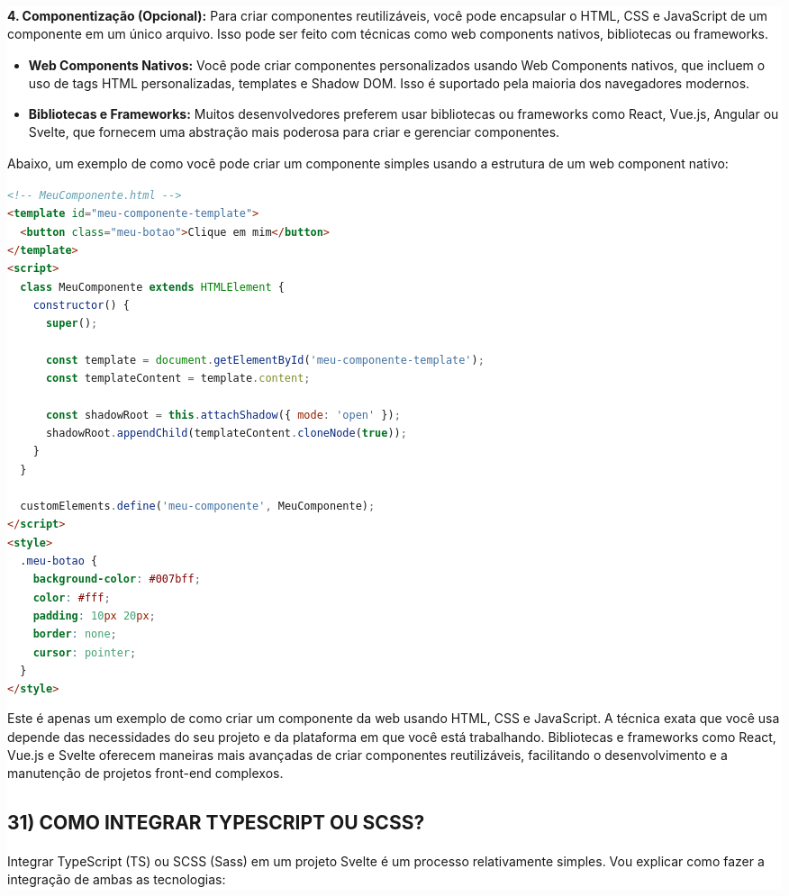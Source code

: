 **4. Componentização (Opcional):**
   Para criar componentes reutilizáveis, você pode encapsular o HTML, CSS e JavaScript de um componente em um único arquivo. Isso pode ser feito com técnicas como web components nativos, bibliotecas ou frameworks.

   - **Web Components Nativos:** Você pode criar componentes personalizados usando Web Components nativos, que incluem o uso de tags HTML personalizadas, templates e Shadow DOM. Isso é suportado pela maioria dos navegadores modernos.

   - **Bibliotecas e Frameworks:** Muitos desenvolvedores preferem usar bibliotecas ou frameworks como React, Vue.js, Angular ou Svelte, que fornecem uma abstração mais poderosa para criar e gerenciar componentes.

   Abaixo, um exemplo de como você pode criar um componente simples usando a estrutura de um web component nativo:

   ```html
   <!-- MeuComponente.html -->
   <template id="meu-componente-template">
     <button class="meu-botao">Clique em mim</button>
   </template>
   <script>
     class MeuComponente extends HTMLElement {
       constructor() {
         super();

         const template = document.getElementById('meu-componente-template');
         const templateContent = template.content;

         const shadowRoot = this.attachShadow({ mode: 'open' });
         shadowRoot.appendChild(templateContent.cloneNode(true));
       }
     }

     customElements.define('meu-componente', MeuComponente);
   </script>
   <style>
     .meu-botao {
       background-color: #007bff;
       color: #fff;
       padding: 10px 20px;
       border: none;
       cursor: pointer;
     }
   </style>
   ```

Este é apenas um exemplo de como criar um componente da web usando HTML, CSS e JavaScript. A técnica exata que você usa depende das necessidades do seu projeto e da plataforma em que você está trabalhando. Bibliotecas e frameworks como React, Vue.js e Svelte oferecem maneiras mais avançadas de criar componentes reutilizáveis, facilitando o desenvolvimento e a manutenção de projetos front-end complexos.

## 31) COMO INTEGRAR TYPESCRIPT OU SCSS?
Integrar TypeScript (TS) ou SCSS (Sass) em um projeto Svelte é um processo relativamente simples. Vou explicar como fazer a integração de ambas as tecnologias:
